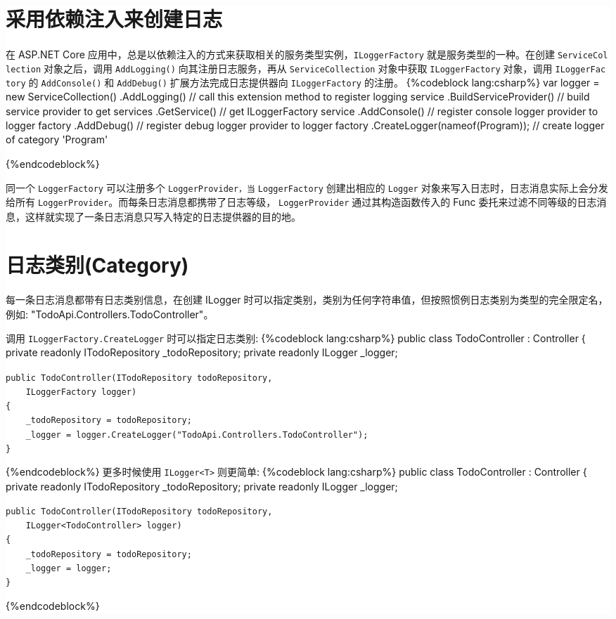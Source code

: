 # 采用依赖注入来创建日志
在 ASP.NET Core 应用中，总是以依赖注入的方式来获取相关的服务类型实例，`ILoggerFactory` 就是服务类型的一种。在创建 `ServiceCollection` 对象之后，调用 `AddLogging()` 向其注册日志服务，再从 `ServiceCollection` 对象中获取 `ILoggerFactory` 对象，调用 `ILoggerFactory` 的 `AddConsole()` 和 `AddDebug()` 扩展方法完成日志提供器向 `ILoggerFactory` 的注册。
{%codeblock lang:csharp%}
            var logger = new ServiceCollection()
                .AddLogging() // call this extension method to register logging service
                .BuildServiceProvider() // build service provider to get services
                .GetService<ILoggerFactory>() // get ILoggerFactory service
                .AddConsole() // register console logger provider to logger factory
                .AddDebug() // register debug logger provider to logger factory
                .CreateLogger(nameof(Program)); // create logger of category 'Program'

{%endcodeblock%}

同一个 `LoggerFactory` 可以注册多个 `LoggerProvider，当` `LoggerFactory` 创建出相应的 `Logger` 对象来写入日志时，日志消息实际上会分发给所有 `LoggerProvider`。而每条日志消息都携带了日志等级， `LoggerProvider` 通过其构造函数传入的 Func 委托来过滤不同等级的日志消息，这样就实现了一条日志消息只写入特定的日志提供器的目的地。

# 日志类别(Category)
每一条日志消息都带有日志类别信息，在创建 ILogger 时可以指定类别，类别为任何字符串值，但按照惯例日志类别为类型的完全限定名，例如: "TodoApi.Controllers.TodoController"。

调用 `ILoggerFactory.CreateLogger` 时可以指定日志类别: 
{%codeblock lang:csharp%}
public class TodoController : Controller
{
    private readonly ITodoRepository _todoRepository;
    private readonly ILogger _logger;

    public TodoController(ITodoRepository todoRepository,
        ILoggerFactory logger)
    {
        _todoRepository = todoRepository;
        _logger = logger.CreateLogger("TodoApi.Controllers.TodoController");
    }
{%endcodeblock%}
更多时候使用 `ILogger<T>` 则更简单: 
{%codeblock lang:csharp%}
public class TodoController : Controller
{
    private readonly ITodoRepository _todoRepository;
    private readonly ILogger _logger;

    public TodoController(ITodoRepository todoRepository,
        ILogger<TodoController> logger)
    {
        _todoRepository = todoRepository;
        _logger = logger;
    }
{%endcodeblock%}
